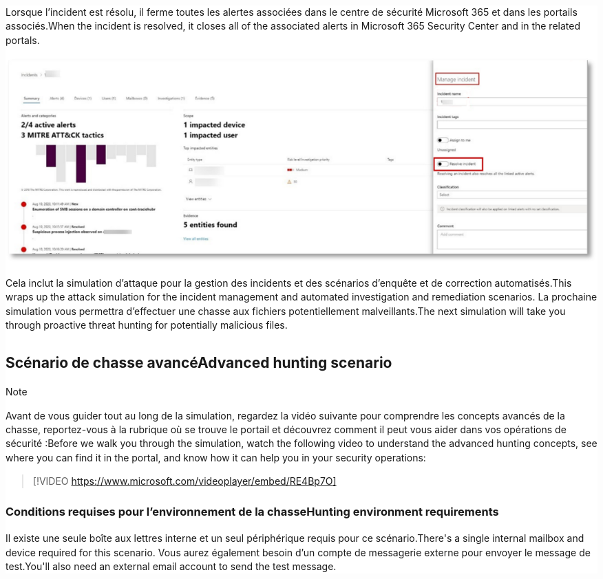 <span data-ttu-id="4ff5d-267">Lorsque l’incident est résolu, il ferme toutes les alertes associées dans le centre de sécurité Microsoft 365 et dans les portails associés.</span><span class="sxs-lookup"><span data-stu-id="4ff5d-267">When the incident is resolved, it closes all of the associated alerts in Microsoft 365 Security Center and in the related portals.</span></span>

![Capture d’écran de la page incidents avec le panneau de l’incident ouvrir gérer où vous pouvez cliquer sur le commutateur pour résoudre l’incident](../../media/mtp/fig16.png)

<span data-ttu-id="4ff5d-269">Cela inclut la simulation d’attaque pour la gestion des incidents et des scénarios d’enquête et de correction automatisés.</span><span class="sxs-lookup"><span data-stu-id="4ff5d-269">This wraps up the attack simulation for the incident management and automated investigation and remediation scenarios.</span></span> <span data-ttu-id="4ff5d-270">La prochaine simulation vous permettra d’effectuer une chasse aux fichiers potentiellement malveillants.</span><span class="sxs-lookup"><span data-stu-id="4ff5d-270">The next simulation will take you through proactive threat hunting for potentially malicious files.</span></span>

## <a name="advanced-hunting-scenario"></a><span data-ttu-id="4ff5d-271">Scénario de chasse avancé</span><span class="sxs-lookup"><span data-stu-id="4ff5d-271">Advanced hunting scenario</span></span>

> [!NOTE]
> <span data-ttu-id="4ff5d-272">Avant de vous guider tout au long de la simulation, regardez la vidéo suivante pour comprendre les concepts avancés de la chasse, reportez-vous à la rubrique où se trouve le portail et découvrez comment il peut vous aider dans vos opérations de sécurité :</span><span class="sxs-lookup"><span data-stu-id="4ff5d-272">Before we walk you through the simulation, watch the following video to understand the advanced hunting concepts, see where you can find it in the portal, and know how it can help you in your security operations:</span></span>

> [!VIDEO https://www.microsoft.com/videoplayer/embed/RE4Bp7O]

### <a name="hunting-environment-requirements"></a><span data-ttu-id="4ff5d-273">Conditions requises pour l’environnement de la chasse</span><span class="sxs-lookup"><span data-stu-id="4ff5d-273">Hunting environment requirements</span></span>

<span data-ttu-id="4ff5d-274">Il existe une seule boîte aux lettres interne et un seul périphérique requis pour ce scénario.</span><span class="sxs-lookup"><span data-stu-id="4ff5d-274">There's a single internal mailbox and device required for this scenario.</span></span> <span data-ttu-id="4ff5d-275">Vous aurez également besoin d’un compte de messagerie externe pour envoyer le message de test.</span><span class="sxs-lookup"><span data-stu-id="4ff5d-275">You'll also need an external email account to send the test message.</span></span>
